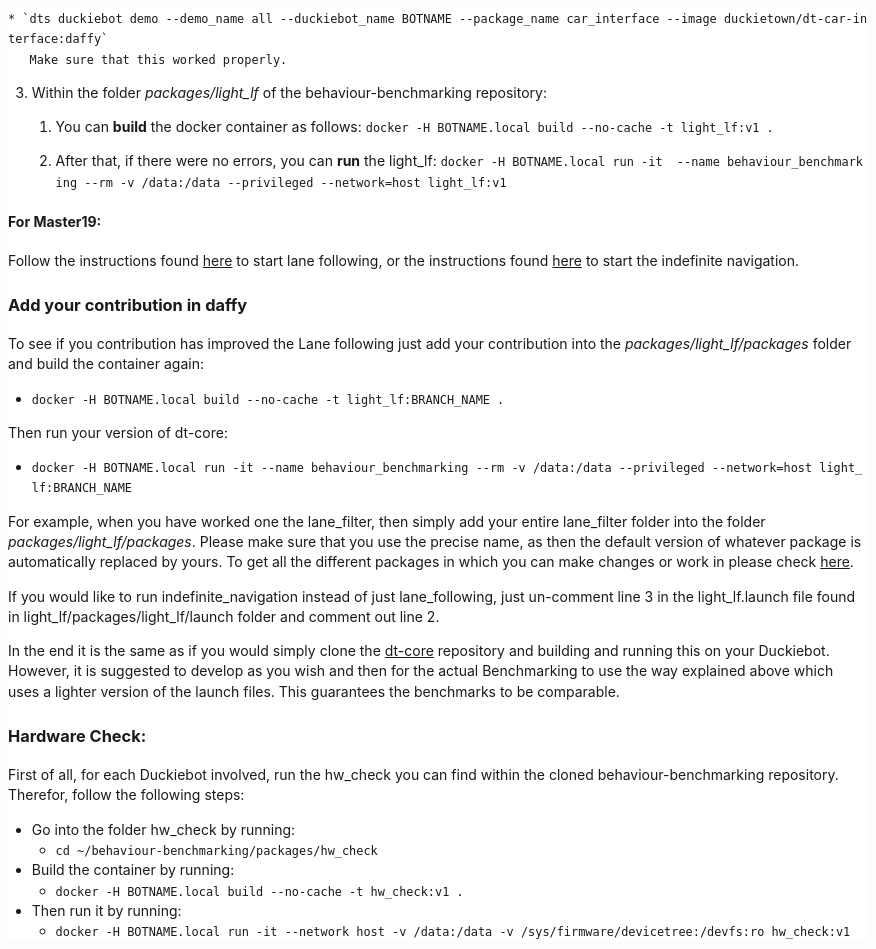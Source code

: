     * `dts duckiebot demo --demo_name all --duckiebot_name BOTNAME --package_name car_interface --image duckietown/dt-car-interface:daffy`
       Make sure that this worked properly.

3. Within the folder _packages/light_lf_ of the behaviour-benchmarking repository:
     1. You can **build** the docker container as follows:
        `docker -H BOTNAME.local build --no-cache -t light_lf:v1 .`

     2. After that, if there were no errors, you can **run** the light_lf:
        `docker -H BOTNAME.local run -it  --name behaviour_benchmarking --rm -v /data:/data --privileged --network=host light_lf:v1`

#### For Master19:

Follow the instructions found 
[here](https://docs.duckietown.org/DT19/opmanual_duckiebot/out/demo_lane_following.html) 
to start lane following, or the instructions found 
[here](https://docs.duckietown.org/DT19/opmanual_duckiebot/out/demo_indefinite_navigation.html) 
to start the indefinite navigation.

### Add your contribution in daffy
To see if you contribution has improved the Lane following just add your contribution into the 
_packages/light_lf/packages_ folder and build the container again:

* `docker -H BOTNAME.local build --no-cache -t light_lf:BRANCH_NAME .`

Then run your version of dt-core:

* `docker -H BOTNAME.local run -it --name behaviour_benchmarking --rm -v /data:/data --privileged --network=host light_lf:BRANCH_NAME`

For example, when you have worked one the lane_filter, then simply add your entire lane_filter 
folder into the folder _packages/light_lf/packages_. Please make sure that you use the precise 
name, as then the default version of whatever package is automatically replaced by yours.
To get all the different packages in which you can make changes or work in please check 
[here](https://github.com/duckietown/dt-core/tree/daffy/packages).

If you would like to run indefinite_navigation instead of just lane_following, just un-comment 
line 3 in the light_lf.launch file found in light_lf/packages/light_lf/launch folder and 
comment out line 2.

In the end it is the same as if you would simply clone the [dt-core](https://github.com/duckietown/dt-core) 
repository and building and running this on your Duckiebot.
However, it is suggested to develop as you wish and then for the actual Benchmarking to use 
the way explained above which uses a lighter version of the launch files. 
This guarantees the benchmarks to be comparable.



### Hardware Check:
First of all, for each Duckiebot involved,  run the hw_check you can find within the cloned 
behaviour-benchmarking repository. Therefor, follow the following steps:

* Go into the folder hw_check by running:
    - `cd ~/behaviour-benchmarking/packages/hw_check`
* Build the container by running:
    - `docker -H BOTNAME.local build --no-cache -t hw_check:v1 .`
* Then run it by running:
    - `docker -H BOTNAME.local run -it --network host -v /data:/data -v /sys/firmware/devicetree:/devfs:ro hw_check:v1`
